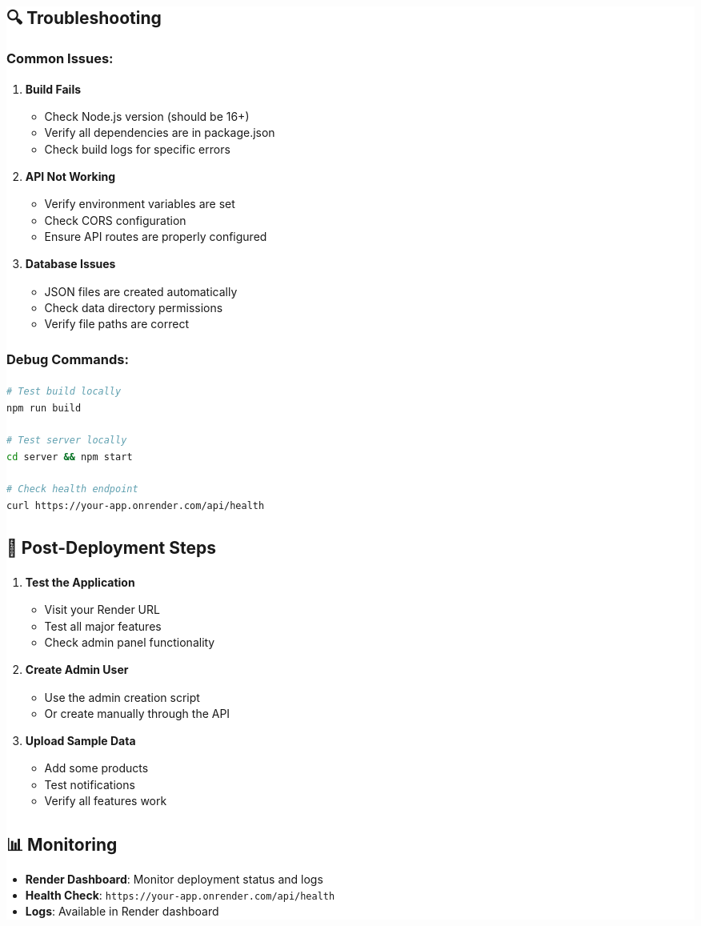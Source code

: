 ## 🔍 Troubleshooting

### Common Issues:

1. **Build Fails**
   - Check Node.js version (should be 16+)
   - Verify all dependencies are in package.json
   - Check build logs for specific errors

2. **API Not Working**
   - Verify environment variables are set
   - Check CORS configuration
   - Ensure API routes are properly configured

3. **Database Issues**
   - JSON files are created automatically
   - Check data directory permissions
   - Verify file paths are correct

### Debug Commands:
```bash
# Test build locally
npm run build

# Test server locally
cd server && npm start

# Check health endpoint
curl https://your-app.onrender.com/api/health
```

## 🎯 Post-Deployment Steps

1. **Test the Application**
   - Visit your Render URL
   - Test all major features
   - Check admin panel functionality

2. **Create Admin User**
   - Use the admin creation script
   - Or create manually through the API

3. **Upload Sample Data**
   - Add some products
   - Test notifications
   - Verify all features work

## 📊 Monitoring

- **Render Dashboard**: Monitor deployment status and logs
- **Health Check**: `https://your-app.onrender.com/api/health`
- **Logs**: Available in Render dashboard
